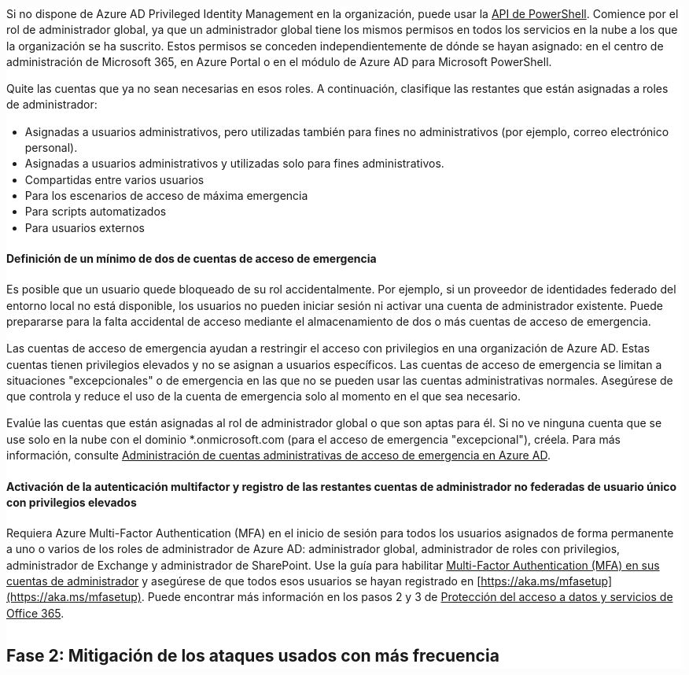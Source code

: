 Si no dispone de Azure AD Privileged Identity Management en la organización, puede usar la [API de PowerShell](/powershell/module/azuread/get-azureaddirectoryrolemember?view=azureadps-2.0). Comience por el rol de administrador global, ya que un administrador global tiene los mismos permisos en todos los servicios en la nube a los que la organización se ha suscrito. Estos permisos se conceden independientemente de dónde se hayan asignado: en el centro de administración de Microsoft 365, en Azure Portal o en el módulo de Azure AD para Microsoft PowerShell.

Quite las cuentas que ya no sean necesarias en esos roles. A continuación, clasifique las restantes que están asignadas a roles de administrador:

* Asignadas a usuarios administrativos, pero utilizadas también para fines no administrativos (por ejemplo, correo electrónico personal).
* Asignadas a usuarios administrativos y utilizadas solo para fines administrativos.
* Compartidas entre varios usuarios
* Para los escenarios de acceso de máxima emergencia
* Para scripts automatizados
* Para usuarios externos

#### <a name="define-at-least-two-emergency-access-accounts"></a>Definición de un mínimo de dos de cuentas de acceso de emergencia

Es posible que un usuario quede bloqueado de su rol accidentalmente. Por ejemplo, si un proveedor de identidades federado del entorno local no está disponible, los usuarios no pueden iniciar sesión ni activar una cuenta de administrador existente. Puede prepararse para la falta accidental de acceso mediante el almacenamiento de dos o más cuentas de acceso de emergencia.

Las cuentas de acceso de emergencia ayudan a restringir el acceso con privilegios en una organización de Azure AD. Estas cuentas tienen privilegios elevados y no se asignan a usuarios específicos. Las cuentas de acceso de emergencia se limitan a situaciones "excepcionales" o de emergencia en las que no se pueden usar las cuentas administrativas normales. Asegúrese de que controla y reduce el uso de la cuenta de emergencia solo al momento en el que sea necesario.

Evalúe las cuentas que están asignadas al rol de administrador global o que son aptas para él. Si no ve ninguna cuenta que se use solo en la nube con el dominio \*.onmicrosoft.com (para el acceso de emergencia "excepcional"), créela. Para más información, consulte [Administración de cuentas administrativas de acceso de emergencia en Azure AD](directory-emergency-access.md).

#### <a name="turn-on-multi-factor-authentication-and-register-all-other-highly-privileged-single-user-non-federated-admin-accounts"></a>Activación de la autenticación multifactor y registro de las restantes cuentas de administrador no federadas de usuario único con privilegios elevados

Requiera Azure Multi-Factor Authentication (MFA) en el inicio de sesión para todos los usuarios asignados de forma permanente a uno o varios de los roles de administrador de Azure AD: administrador global, administrador de roles con privilegios, administrador de Exchange y administrador de SharePoint. Use la guía para habilitar [Multi-Factor Authentication (MFA) en sus cuentas de administrador](../authentication/howto-mfa-userstates.md) y asegúrese de que todos esos usuarios se hayan registrado en [https://aka.ms/mfasetup](https://aka.ms/mfasetup). Puede encontrar más información en los pasos 2 y 3 de [Protección del acceso a datos y servicios de Office 365](https://support.office.com/article/Protect-access-to-data-and-services-in-Office-365-a6ef28a4-2447-4b43-aae2-f5af6d53c68e). 

## <a name="stage-2-mitigate-frequently-used-attacks"></a>Fase 2: Mitigación de los ataques usados con más frecuencia
